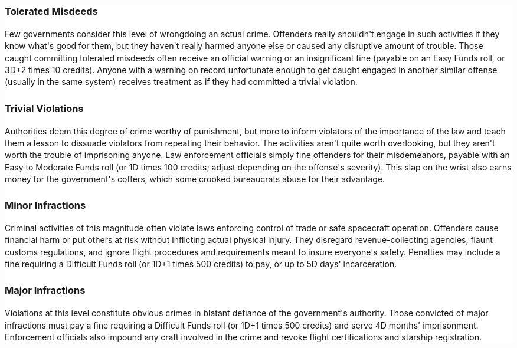 
### Tolerated Misdeeds ###

Few governments consider this level of wrongdoing an
actual crime. Offenders really shouldn't engage in such 
activities if they know what's good for them, but they
haven't really harmed anyone else or caused any
disruptive amount of trouble. Those caught
committing tolerated misdeeds often receive
an official warning or an insigniﬁcant ﬁne
(payable on an Easy Funds roll, or 3D+2
times 10 credits). Anyone with a warning
on record unfortunate enough to get caught
engaged in another similar offense (usually in
the same system) receives treatment as if they
had committed a trivial violation.



### Trivial Violations ###

Authorities deem this degree of crime worthy of punishment, but 
more to inform violators of the importance of the law and teach them
a lesson to dissuade violators from repeating their behavior. 
The activities aren't quite worth overlooking, but they aren't 
worth the trouble of imprisoning anyone. Law enforcement officials 
simply ﬁne offenders for their misdemeanors, payable with an Easy to 
Moderate Funds roll (or 1D times 100 credits; adjust depending on the
offense's severity). This slap on the wrist also earns money for
the government's coffers, which some crooked bureaucrats
abuse for their advantage.


### Minor Infractions ###

Criminal activities of this magnitude often violate laws
enforcing control of trade or safe spacecraft operation. Offenders 
cause ﬁnancial harm or put others at risk without inﬂicting
actual physical injury. They disregard revenue-collecting agencies,
ﬂaunt customs regulations, and ignore ﬂight procedures and
requirements meant to insure everyone's safety. Penalties may
include a ﬁne requiring a Difficult Funds roll (or 1D+1 times
500 credits) to pay, or up to 5D days' incarceration.


### Major Infractions ###

Violations at this level constitute obvious crimes in blatant
deﬁance of the government's authority. Those convicted of major
infractions must pay a ﬁne requiring a Difficult Funds roll (or
1D+1 times 500 credits) and serve 4D months' imprisonment.
Enforcement officials also impound any craft involved in the crime
and revoke ﬂight certiﬁcations and starship registration.
